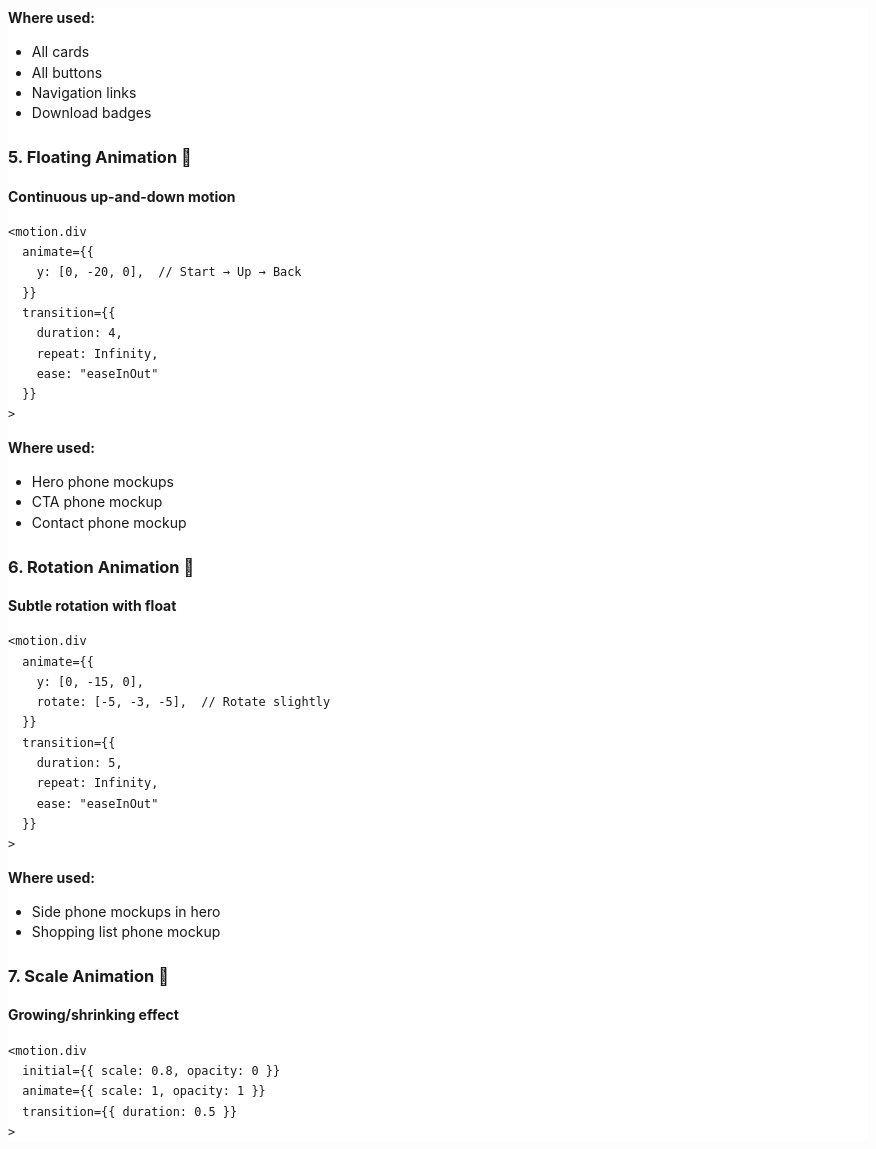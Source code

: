 **Where used:**
- All cards
- All buttons
- Navigation links
- Download badges

### 5. **Floating Animation** 🎈

**Continuous up-and-down motion**

```tsx
<motion.div
  animate={{
    y: [0, -20, 0],  // Start → Up → Back
  }}
  transition={{
    duration: 4,
    repeat: Infinity,
    ease: "easeInOut"
  }}
>
```

**Where used:**
- Hero phone mockups
- CTA phone mockup
- Contact phone mockup

### 6. **Rotation Animation** 🔄

**Subtle rotation with float**

```tsx
<motion.div
  animate={{
    y: [0, -15, 0],
    rotate: [-5, -3, -5],  // Rotate slightly
  }}
  transition={{
    duration: 5,
    repeat: Infinity,
    ease: "easeInOut"
  }}
>
```

**Where used:**
- Side phone mockups in hero
- Shopping list phone mockup

### 7. **Scale Animation** 📏

**Growing/shrinking effect**

```tsx
<motion.div
  initial={{ scale: 0.8, opacity: 0 }}
  animate={{ scale: 1, opacity: 1 }}
  transition={{ duration: 0.5 }}
>
```
